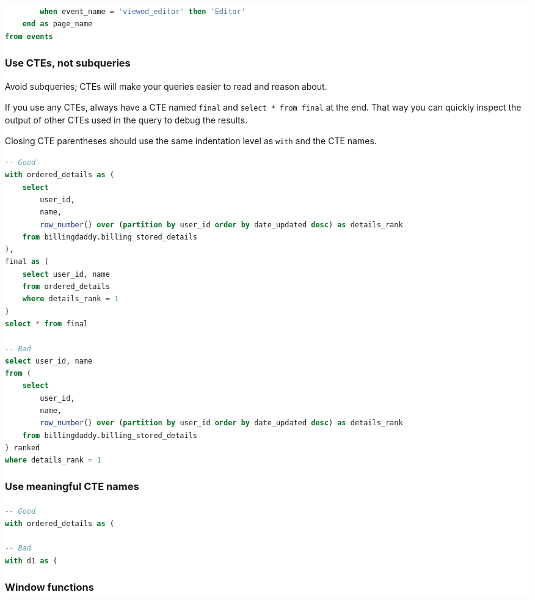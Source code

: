 ```sql
        when event_name = 'viewed_editor' then 'Editor'
    end as page_name
from events
```

### Use CTEs, not subqueries

Avoid subqueries; CTEs will make your queries easier to read and reason about.

If you use any CTEs, always have a CTE named `final` and `select * from final` at the end. That way you can quickly inspect the output of other CTEs used in the query to debug the results.

Closing CTE parentheses should use the same indentation level as `with` and the CTE names.

```sql
-- Good
with ordered_details as (
    select
        user_id,
        name,
        row_number() over (partition by user_id order by date_updated desc) as details_rank
    from billingdaddy.billing_stored_details
),
final as (
    select user_id, name
    from ordered_details
    where details_rank = 1
)
select * from final

-- Bad
select user_id, name
from (
    select
        user_id,
        name,
        row_number() over (partition by user_id order by date_updated desc) as details_rank
    from billingdaddy.billing_stored_details
) ranked
where details_rank = 1
```

### Use meaningful CTE names

```sql
-- Good
with ordered_details as (

-- Bad
with d1 as (
```

### Window functions
